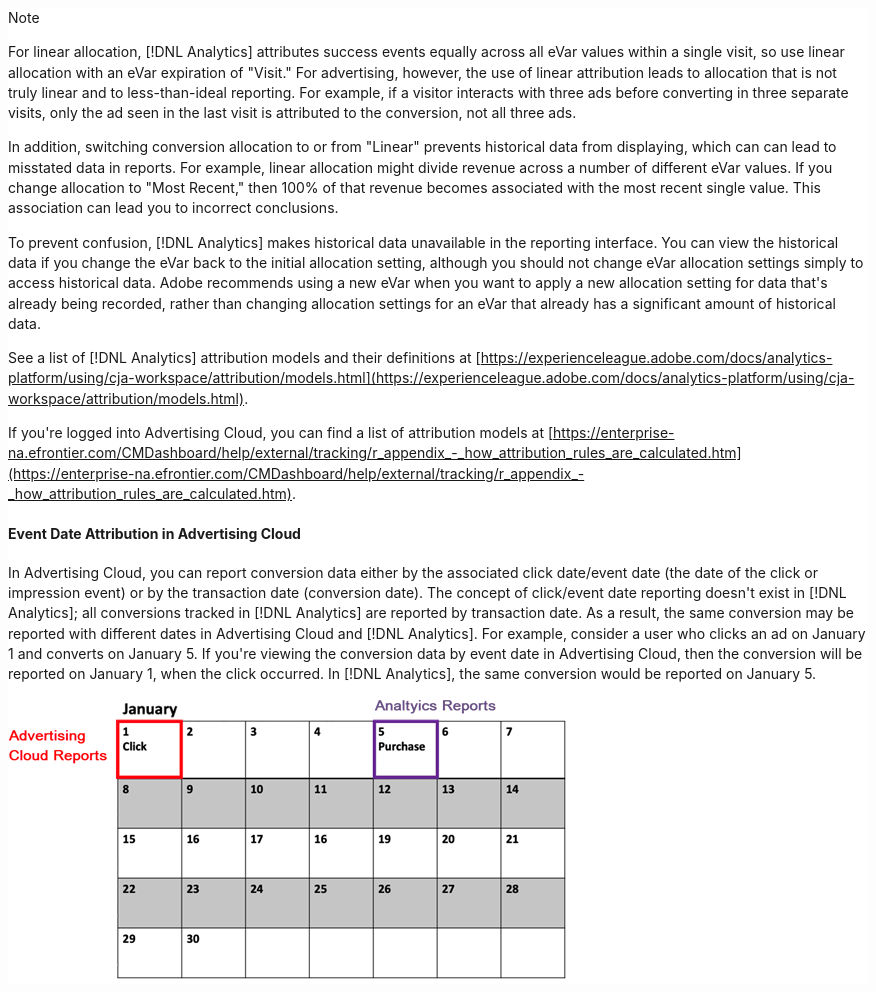 >[!NOTE]
>
>For linear allocation, [!DNL Analytics] attributes success events equally across all eVar values within a single visit, so use linear allocation with an eVar expiration of "Visit." For advertising, however, the use of linear attribution leads to allocation that is not truly linear and to less-than-ideal reporting. For example, if a visitor interacts with three ads before converting in three separate visits, only the ad seen in the last visit is attributed to the conversion, not all three ads.
>
>In addition, switching conversion allocation to or from "Linear" prevents historical data from displaying, which can can lead to misstated data in reports. For example, linear allocation might divide revenue across a number of different eVar values. If you change allocation to "Most Recent," then 100% of that revenue becomes associated with the most recent single value. This association can lead you to incorrect conclusions.
>
>To prevent confusion, [!DNL Analytics] makes historical data unavailable in the reporting interface. You can view the historical data if you change the eVar back to the initial allocation setting, although you should not change eVar allocation settings simply to access historical data. Adobe recommends using a new eVar when you want to apply a new allocation setting for data that's already being recorded, rather than changing allocation settings for an eVar that already has a significant amount of historical data.

See a list of [!DNL Analytics] attribution models and their definitions at [https://experienceleague.adobe.com/docs/analytics-platform/using/cja-workspace/attribution/models.html](https://experienceleague.adobe.com/docs/analytics-platform/using/cja-workspace/attribution/models.html).

If you're logged into Advertising Cloud, you can find a list of attribution models at
[https://enterprise-na.efrontier.com/CMDashboard/help/external/tracking/r_appendix_-_how_attribution_rules_are_calculated.htm](https://enterprise-na.efrontier.com/CMDashboard/help/external/tracking/r_appendix_-_how_attribution_rules_are_calculated.htm).

#### Event Date Attribution in Advertising Cloud

In Advertising Cloud, you can report conversion data either by the associated click date/event date (the date of the click or impression event) or by the transaction date (conversion date). The concept of click/event date reporting doesn't exist in [!DNL Analytics]; all conversions tracked in [!DNL Analytics] are reported by transaction date. As a result, the same conversion may be reported with different dates in Advertising Cloud and [!DNL Analytics]. For example, consider a user who clicks an ad on January 1 and converts on January 5. If you're viewing the conversion data by event date in Advertising Cloud, then the conversion will be reported on January 1, when the click occurred. In [!DNL Analytics], the same conversion would be reported on January 5.

![Example of a conversion attributed to different dates](/help/integrations/assets/a4adc-conversions-based-on.png)
